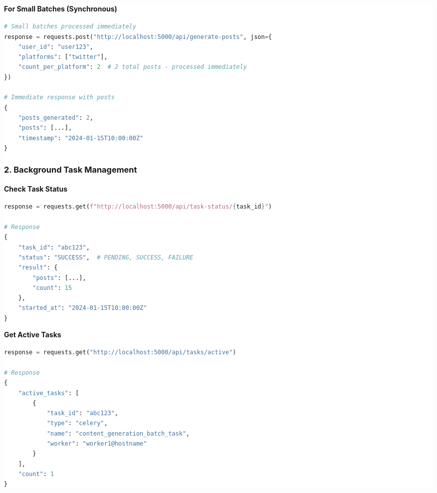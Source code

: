 **For Small Batches (Synchronous)**
```python
# Small batches processed immediately
response = requests.post("http://localhost:5000/api/generate-posts", json={
    "user_id": "user123",
    "platforms": ["twitter"],
    "count_per_platform": 2  # 2 total posts - processed immediately
})

# Immediate response with posts
{
    "posts_generated": 2,
    "posts": [...],
    "timestamp": "2024-01-15T10:00:00Z"
}
```

### 2. Background Task Management

**Check Task Status**
```python
response = requests.get(f"http://localhost:5000/api/task-status/{task_id}")

# Response
{
    "task_id": "abc123",
    "status": "SUCCESS",  # PENDING, SUCCESS, FAILURE
    "result": {
        "posts": [...],
        "count": 15
    },
    "started_at": "2024-01-15T10:00:00Z"
}
```

**Get Active Tasks**
```python
response = requests.get("http://localhost:5000/api/tasks/active")

# Response
{
    "active_tasks": [
        {
            "task_id": "abc123",
            "type": "celery",
            "name": "content_generation_batch_task",
            "worker": "worker1@hostname"
        }
    ],
    "count": 1
}
```
